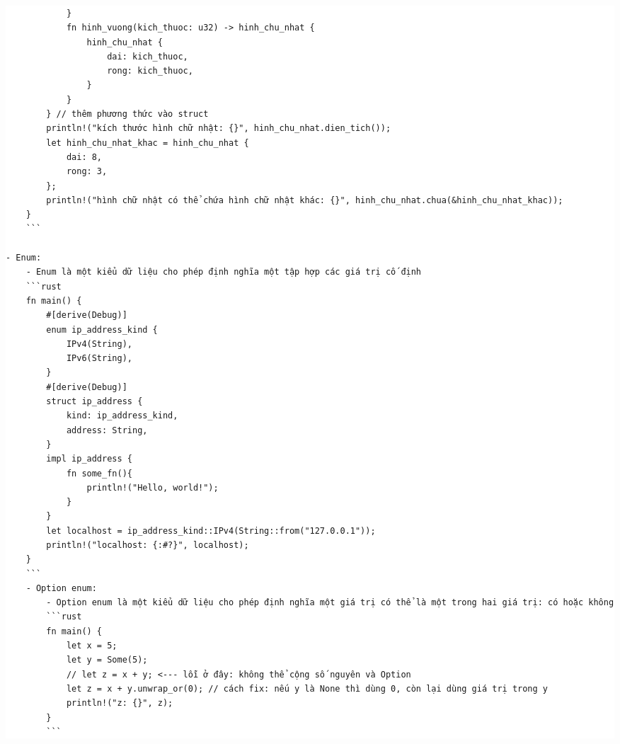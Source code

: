                 }
                fn hinh_vuong(kich_thuoc: u32) -> hinh_chu_nhat {
                    hinh_chu_nhat {
                        dai: kich_thuoc,
                        rong: kich_thuoc,
                    }
                }
            } // thêm phương thức vào struct
            println!("kích thước hình chữ nhật: {}", hinh_chu_nhat.dien_tich());
            let hinh_chu_nhat_khac = hinh_chu_nhat {
                dai: 8,
                rong: 3,
            };
            println!("hình chữ nhật có thể chứa hình chữ nhật khác: {}", hinh_chu_nhat.chua(&hinh_chu_nhat_khac));
        }
        ```
    
    - Enum:
        - Enum là một kiểu dữ liệu cho phép định nghĩa một tập hợp các giá trị cố định
        ```rust
        fn main() {
            #[derive(Debug)]
            enum ip_address_kind {
                IPv4(String),
                IPv6(String),
            }
            #[derive(Debug)]
            struct ip_address {
                kind: ip_address_kind,
                address: String,
            }
            impl ip_address {
                fn some_fn(){
                    println!("Hello, world!");
                }
            }
            let localhost = ip_address_kind::IPv4(String::from("127.0.0.1"));
            println!("localhost: {:#?}", localhost);
        }
        ```
        - Option enum:
            - Option enum là một kiểu dữ liệu cho phép định nghĩa một giá trị có thể là một trong hai giá trị: có hoặc không
            ```rust
            fn main() {
                let x = 5;
                let y = Some(5);
                // let z = x + y; <--- lỗi ở đây: không thể cộng số nguyên và Option
                let z = x + y.unwrap_or(0); // cách fix: nếu y là None thì dùng 0, còn lại dùng giá trị trong y
                println!("z: {}", z);
            }
            ```
    